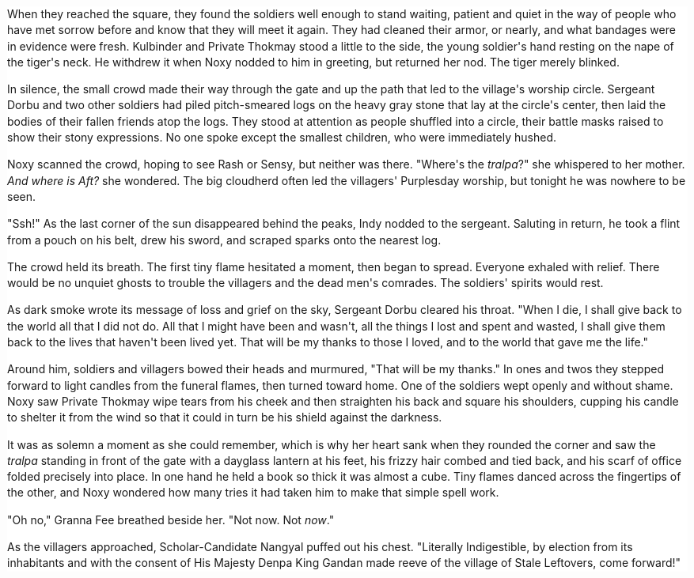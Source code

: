 When they reached the square, they found the soldiers well enough to stand
waiting, patient and quiet in the way of people who have met sorrow before and
know that they will meet it again.  They had cleaned their armor, or nearly, and
what bandages were in evidence were fresh.  Kulbinder and Private Thokmay stood
a little to the side, the young soldier's hand resting on the nape of the
tiger's neck.  He withdrew it when Noxy nodded to him in greeting, but returned
her nod.  The tiger merely blinked.

In silence, the small crowd made their way through the gate and up the path that
led to the village's worship circle.  Sergeant Dorbu and two other soldiers had
piled pitch-smeared logs on the heavy gray stone that lay at the circle's
center, then laid the bodies of their fallen friends atop the logs.  They stood
at attention as people shuffled into a circle, their battle masks raised to show
their stony expressions.  No one spoke except the smallest children, who were
immediately hushed.

Noxy scanned the crowd, hoping to see Rash or Sensy, but neither was there.
"Where's the *tralpa*?"  she whispered to her mother.  *And where is Aft?* she
wondered.  The big cloudherd often led the villagers' Purplesday worship, but
tonight he was nowhere to be seen.

"Ssh!" As the last corner of the sun disappeared behind the peaks, Indy nodded
to the sergeant.  Saluting in return, he took a flint from a pouch on his belt,
drew his sword, and scraped sparks onto the nearest log.

The crowd held its breath.  The first tiny flame hesitated a moment, then began
to spread.  Everyone exhaled with relief.  There would be no unquiet ghosts to
trouble the villagers and the dead men's comrades.  The soldiers' spirits would
rest.

As dark smoke wrote its message of loss and grief on the sky, Sergeant Dorbu
cleared his throat.  "When I die, I shall give back to the world all that I did
not do.  All that I might have been and wasn't, all the things I lost and spent
and wasted, I shall give them back to the lives that haven't been lived yet.
That will be my thanks to those I loved, and to the world that gave me the
life."

Around him, soldiers and villagers bowed their heads and murmured, "That will be
my thanks." In ones and twos they stepped forward to light candles from the
funeral flames, then turned toward home.  One of the soldiers wept openly and
without shame.  Noxy saw Private Thokmay wipe tears from his cheek and then
straighten his back and square his shoulders, cupping his candle to shelter it
from the wind so that it could in turn be his shield against the darkness.

It was as solemn a moment as she could remember, which is why her heart sank
when they rounded the corner and saw the *tralpa* standing in front of the gate
with a dayglass lantern at his feet, his frizzy hair combed and tied back, and
his scarf of office folded precisely into place.  In one hand he held a book so
thick it was almost a cube.  Tiny flames danced across the fingertips of the
other, and Noxy wondered how many tries it had taken him to make that simple
spell work.

"Oh no," Granna Fee breathed beside her.  "Not now.  Not *now*."

As the villagers approached, Scholar-Candidate Nangyal puffed out his chest.
"Literally Indigestible, by election from its inhabitants and with the consent
of His Majesty Denpa King Gandan made reeve of the village of Stale Leftovers,
come forward!"

